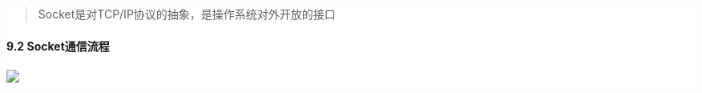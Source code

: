 > Socket是对TCP/IP协议的抽象，是操作系统对外开放的接口
> 



#### 9.2 Socket通信流程
![](https://s2.ax1x.com/2019/05/21/EzGnRH.png)


 









